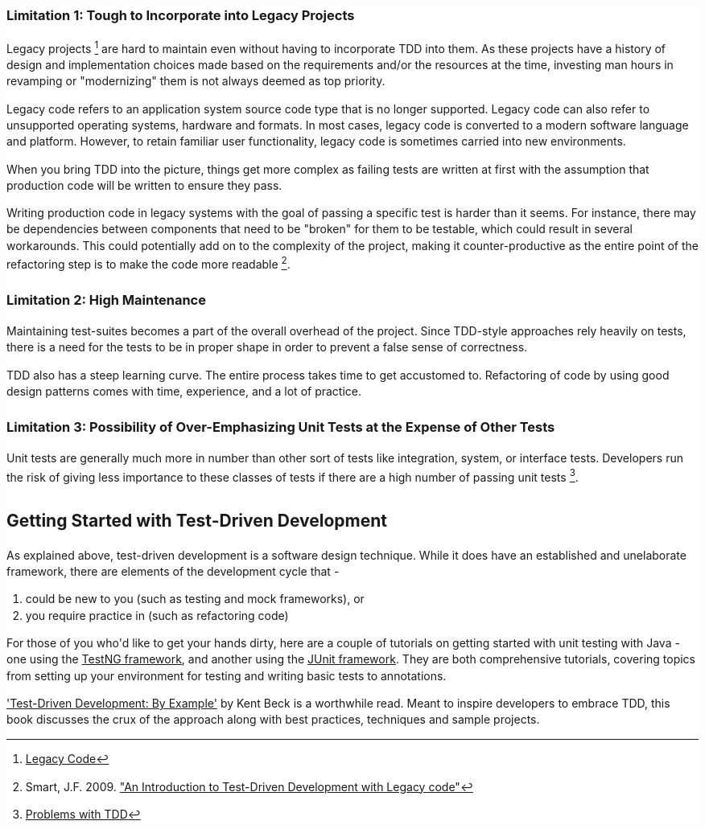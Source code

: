 ### Limitation 1: Tough to Incorporate into Legacy Projects

<trigger trigger="click" for="modal:index-legacy">Legacy projects</trigger> [^7] are hard to maintain even without having to incorporate TDD into them. As these projects have a history of design and implementation choices made based on the requirements and/or the resources at the time, investing man hours in revamping or "modernizing" them is not always deemed as top priority. 

<modal header="Legacy Code" id="modal:index-legacy">
Legacy code refers to an application system source code type that is no longer supported. Legacy code can also refer to unsupported operating systems, hardware and formats. In most cases, legacy code is converted to a modern software language and platform. However, to retain familiar user functionality, legacy code is sometimes carried into new environments. 
</modal>

When you bring TDD into the picture, things get more complex as failing tests are written at first with the assumption that production code will be written to ensure they pass. 

Writing production code in legacy systems with the goal of passing a specific test is harder than it seems. For instance, there may be dependencies between components that need to be "broken" for them to be testable, which could result in  several workarounds. This could potentially add on to the complexity of the project, making it counter-productive as the entire point of the refactoring step is to make the code more readable [^5].

### Limitation 2: High Maintenance
    
Maintaining test-suites becomes a part of the overall overhead of the project. Since TDD-style approaches rely heavily on tests, there is a need for the tests to be in proper shape in order to prevent a false sense of correctness. 

TDD also has a steep learning curve. The entire process takes time to get accustomed to. Refactoring of code by using good design patterns comes with time, experience, and a lot of practice.

### Limitation 3: Possibility of Over-Emphasizing Unit Tests at the Expense of Other Tests

Unit tests are generally much more in number than other sort of tests like integration, system, or interface tests. Developers run the risk of giving less importance to these classes of tests if there are a high number of passing unit tests [^4]. 

## Getting Started with Test-Driven Development

As explained above, test-driven development is a software design technique. While it does have an established and unelaborate framework, there are elements of the development cycle that -
1. could be new to you (such as testing and mock frameworks), or 
1. you require practice in (such as refactoring code)

For those of you who'd like to get your hands dirty, here are a couple of tutorials on getting started with unit testing with Java - one using the [TestNG framework](https://dev.to/chrisvasqm/introduction-to-unit-testing-with-java-2544), and another using the [JUnit framework](https://www.guru99.com/junit-tutorial.html). They are both comprehensive tutorials, covering topics from setting up your environment for testing and writing basic tests to annotations. 

['Test-Driven Development: By Example'](https://www.amazon.sg/Test-Driven-Development-Kent-Beck/dp/0321146530/ref=sr_1_1?tag=pbourgau-20&s=books&ie=UTF8&qid=1495080564&sr=1-1&keywords=tdd+by+example) by Kent Beck is a worthwhile read. Meant to inspire developers to embrace TDD, this book discusses the crux of the approach along with best practices, techniques and sample projects.


[^1]: Beck, K. 2000. ["Extreme Programming Explained"](https://dl.acm.org/doi/book/10.5555/318762)
[^2]: [Agile Data, Scott W. Ambler](http://agiledata.org/essays/tdd.html)
[^3]: [Effective TDD for Complex, Embedded Systems Whitepaper](http://www.pathfindersolns.com/wp-content/uploads/2012/05/Effective-TDD-Executive-Summary.pdf)
[^4]: [Problems with TDD](http://dalkescientific.com/writings/diary/archive/2009/12/29/problems_with_tdd.html)
[^5]: Smart, J.F. 2009. ["An Introduction to Test-Driven Development with Legacy code"](https://dzone.com/articles/introduction-test-driven)
[^6]: P. S. Kochhar, F. Thung and D. Lo, 2015. ["Code coverage and test suite effectiveness: Empirical study with real bugs in large systems"]((https://doi.org/10.1109/SANER.2015.7081877))
[^7]: [Legacy Code](https://www.techopedia.com/definition/25326/legacy-code)